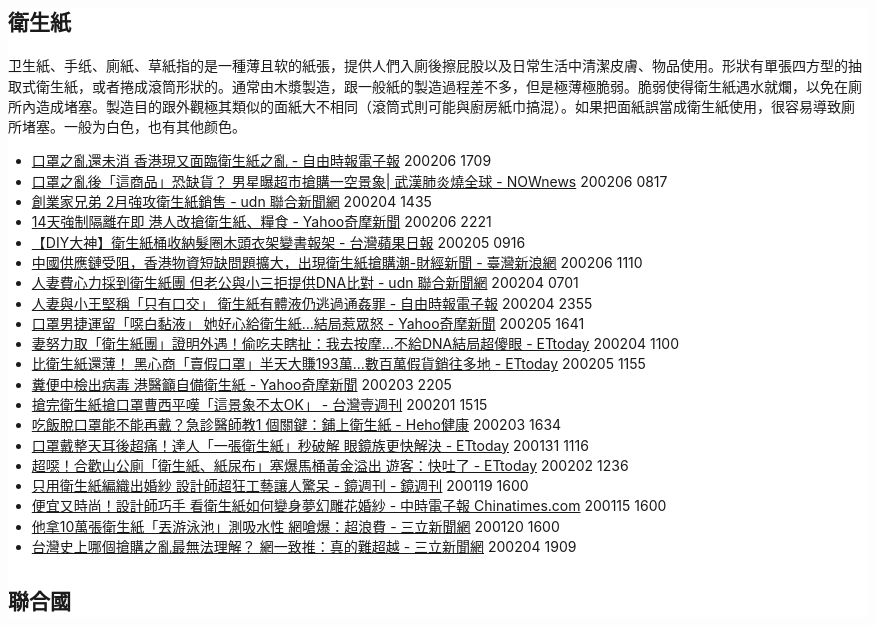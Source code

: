 ## 衛生紙

卫生紙、手纸、廁紙、草紙指的是一種薄且软的紙張，提供人們入廁後擦屁股以及日常生活中清潔皮膚、物品使用。形狀有單張四方型的抽取式衛生紙，或者捲成滾筒形狀的。通常由木漿製造，跟一般紙的製造過程差不多，但是極薄極脆弱。脆弱使得衛生紙遇水就爛，以免在廁所內造成堵塞。製造目的跟外觀極其類似的面紙大不相同（滾筒式則可能與廚房紙巾搞混）。如果把面紙誤當成衛生紙使用，很容易導致廁所堵塞。一般为白色，也有其他颜色。
- [口罩之亂還未消 香港現又面臨衛生紙之亂 - 自由時報電子報](https://ec.ltn.com.tw/article/breakingnews/3059938 "口罩之亂還未消 香港現又面臨衛生紙之亂 - 自由時報電子報") 200206 1709
- [口罩之亂後「這商品」恐缺貨？ 男星曝超市搶購一空景象| 武漢肺炎燒全球 - NOWnews](https://www.nownews.com/news/20200206/3920018/ "口罩之亂後「這商品」恐缺貨？ 男星曝超市搶購一空景象| 武漢肺炎燒全球 - NOWnews") 200206 0817
- [創業家兄弟 2月強攻衛生紙銷售 - udn 聯合新聞網](https://udn.com/news/story/7254/4320765 "創業家兄弟 2月強攻衛生紙銷售 - udn 聯合新聞網") 200204 1435
- [14天強制隔離在即 港人改搶衛生紙、糧食 - Yahoo奇摩新聞](https://tw.news.yahoo.com/14%E5%A4%A9%E5%BC%B7%E5%88%B6%E9%9A%94%E9%9B%A2%E5%9C%A8%E5%8D%B3-%E6%B8%AF%E4%BA%BA%E6%94%B9%E6%90%B6%E8%A1%9B%E7%94%9F%E7%B4%99-%E7%B3%A7%E9%A3%9F-142134413.html "14天強制隔離在即 港人改搶衛生紙、糧食 - Yahoo奇摩新聞") 200206 2221
- [【DIY大神】衛生紙桶收納髮圈木頭衣架變書報架 - 台灣蘋果日報](https://tw.appledaily.com/gadget/20200205/LOQDOUQANO46YS2IOECRJUISTA/ "【DIY大神】衛生紙桶收納髮圈木頭衣架變書報架 - 台灣蘋果日報") 200205 0916
- [中國供應鏈受阻，香港物資短缺問題擴大，出現衛生紙搶購潮-財經新聞 - 臺灣新浪網](https://news.sina.com.tw/article/20200206/34151822.html "中國供應鏈受阻，香港物資短缺問題擴大，出現衛生紙搶購潮-財經新聞 - 臺灣新浪網") 200206 1110
- [人妻費心力採到衛生紙團 但老公與小三拒提供DNA比對 - udn 聯合新聞網](https://udn.com/news/story/7317/4320115 "人妻費心力採到衛生紙團 但老公與小三拒提供DNA比對 - udn 聯合新聞網") 200204 0701
- [人妻與小王堅稱「只有口交」 衛生紙有體液仍逃過通姦罪 - 自由時報電子報](https://news.ltn.com.tw/news/society/breakingnews/3057764 "人妻與小王堅稱「只有口交」 衛生紙有體液仍逃過通姦罪 - 自由時報電子報") 200204 2355
- [口罩男捷運留「噁白黏液」 她好心給衛生紙…結局惹眾怒 - Yahoo奇摩新聞](https://tw.news.yahoo.com/%E5%8F%A3%E7%BD%A9%E7%94%B7%E6%8D%B7%E9%81%8B%E7%95%99-%E5%99%81%E7%99%BD%E9%BB%8F%E6%B6%B2-%E5%A5%B9%E5%A5%BD%E5%BF%83%E7%B5%A6%E8%A1%9B%E7%94%9F%E7%B4%99-%E7%B5%90%E5%B1%80%E6%83%B9%E7%9C%BE%E6%80%92-084116637.html "口罩男捷運留「噁白黏液」 她好心給衛生紙…結局惹眾怒 - Yahoo奇摩新聞") 200205 1641
- [妻努力取「衛生紙團」證明外遇！偷吃夫瞎扯：我去按摩…不給DNA結局超傻眼 - ETtoday](https://www.ettoday.net/news/20200204/1637391.htm "妻努力取「衛生紙團」證明外遇！偷吃夫瞎扯：我去按摩…不給DNA結局超傻眼 - ETtoday") 200204 1100
- [比衛生紙還薄！ 黑心商「賣假口罩」半天大賺193萬...數百萬假貨銷往多地 - ETtoday](https://www.ettoday.net/news/20200205/1638254.htm "比衛生紙還薄！ 黑心商「賣假口罩」半天大賺193萬...數百萬假貨銷往多地 - ETtoday") 200205 1155
- [糞便中檢出病毒 港醫籲自備衛生紙 - Yahoo奇摩新聞](https://tw.news.yahoo.com/%E7%B3%9E%E4%BE%BF%E4%B8%AD%E6%AA%A2%E5%87%BA%E7%97%85%E6%AF%92-%E6%B8%AF%E9%86%AB%E7%B1%B2%E8%87%AA%E5%82%99%E8%A1%9B%E7%94%9F%E7%B4%99-103522960.html "糞便中檢出病毒 港醫籲自備衛生紙 - Yahoo奇摩新聞") 200203 2205
- [搶完衛生紙搶口罩曹西平嘆「這景象不太OK」 - 台灣壹週刊](https://tw.nextmgz.com/realtimenews/news/490276 "搶完衛生紙搶口罩曹西平嘆「這景象不太OK」 - 台灣壹週刊") 200201 1515
- [吃飯脫口罩能不能再戴？急診醫師教1 個關鍵：鋪上衛生紙 - Heho健康](https://heho.com.tw/archives/65864 "吃飯脫口罩能不能再戴？急診醫師教1 個關鍵：鋪上衛生紙 - Heho健康") 200203 1634
- [口罩戴整天耳後超痛！達人「一張衛生紙」秒破解 眼鏡族更快解決 - ETtoday](https://www.ettoday.net/news/20200131/1634839.htm "口罩戴整天耳後超痛！達人「一張衛生紙」秒破解 眼鏡族更快解決 - ETtoday") 200131 1116
- [超噁！合歡山公廁「衛生紙、紙尿布」塞爆馬桶黃金溢出 遊客：快吐了 - ETtoday](https://www.ettoday.net/news/20200202/1636191.htm "超噁！合歡山公廁「衛生紙、紙尿布」塞爆馬桶黃金溢出 遊客：快吐了 - ETtoday") 200202 1236
- [只用衛生紙編織出婚紗 設計師超狂工藝讓人驚呆 - 鏡週刊 - 鏡週刊](https://www.mirrormedia.mg/story/20200119ent023/ "只用衛生紙編織出婚紗 設計師超狂工藝讓人驚呆 - 鏡週刊 - 鏡週刊") 200119 1600
- [便宜又時尚！設計師巧手 看衛生紙如何變身夢幻雕花婚紗 - 中時電子報 Chinatimes.com](https://www.chinatimes.com/realtimenews/20200115003575-260408 "便宜又時尚！設計師巧手 看衛生紙如何變身夢幻雕花婚紗 - 中時電子報 Chinatimes.com") 200115 1600
- [他拿10萬張衛生紙「丟游泳池」測吸水性 網嗆爆：超浪費 - 三立新聞網](https://www.setn.com/News.aspx?NewsID=676138 "他拿10萬張衛生紙「丟游泳池」測吸水性 網嗆爆：超浪費 - 三立新聞網") 200120 1600
- [台灣史上哪個搶購之亂最無法理解？ 網一致推：真的難超越 - 三立新聞網](https://www.setn.com/News.aspx?NewsID=683453 "台灣史上哪個搶購之亂最無法理解？ 網一致推：真的難超越 - 三立新聞網") 200204 1909

## 聯合國
